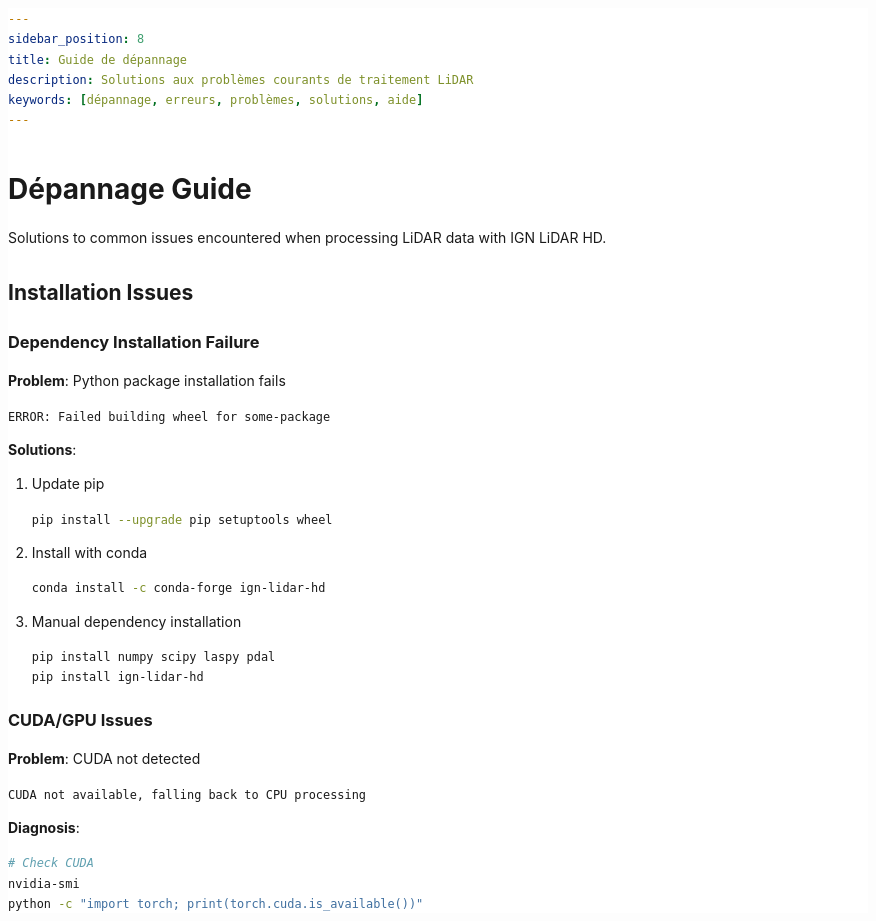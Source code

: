 ```yaml
---
sidebar_position: 8
title: Guide de dépannage
description: Solutions aux problèmes courants de traitement LiDAR
keywords: [dépannage, erreurs, problèmes, solutions, aide]
---
```


# Dépannage Guide

Solutions to common issues encountered when processing LiDAR data with IGN LiDAR HD.

## Installation Issues

### Dependency Installation Failure

**Problem**: Python package installation fails

```bash
ERROR: Failed building wheel for some-package
```

**Solutions**:

1. Update pip

   ```bash
   pip install --upgrade pip setuptools wheel
   ```

2. Install with conda

   ```bash
   conda install -c conda-forge ign-lidar-hd
   ```

3. Manual dependency installation
   ```bash
   pip install numpy scipy laspy pdal
   pip install ign-lidar-hd
   ```

### CUDA/GPU Issues

**Problem**: CUDA not detected

```bash
CUDA not available, falling back to CPU processing
```

**Diagnosis**:

```bash
# Check CUDA
nvidia-smi
python -c "import torch; print(torch.cuda.is_available())"
```
